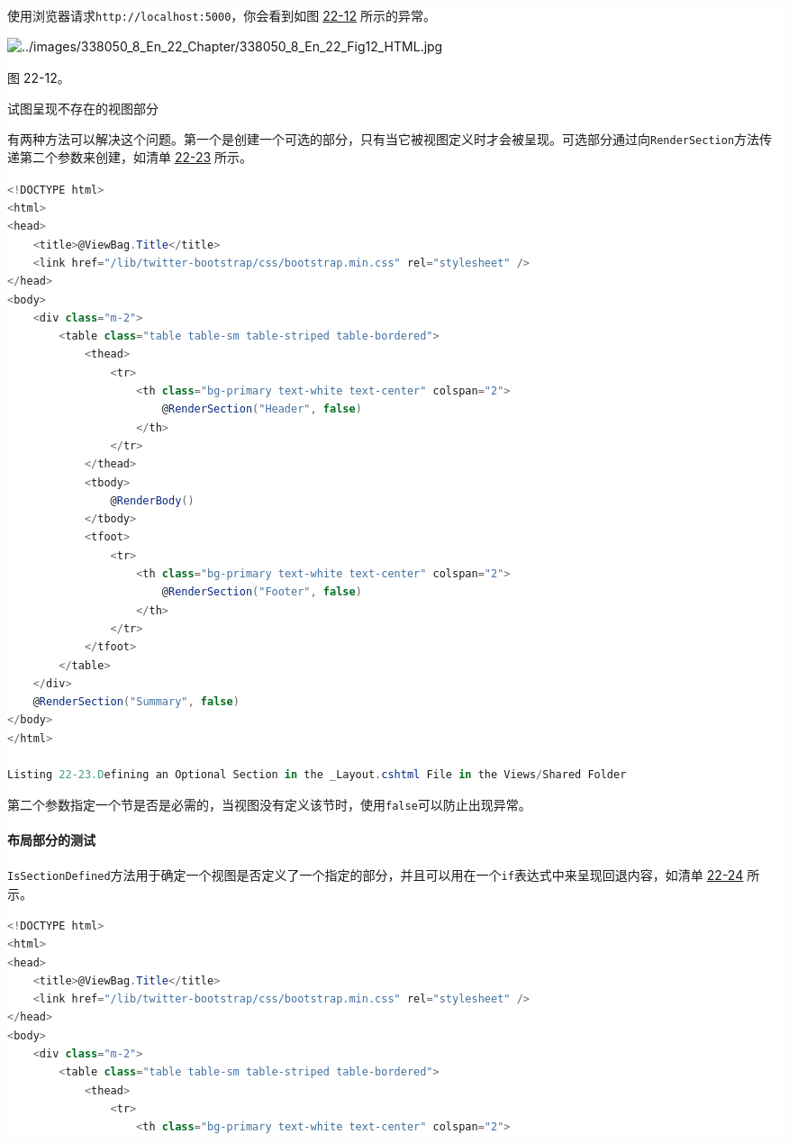 使用浏览器请求`http://localhost:5000`，你会看到如图 [22-12](#Fig12) 所示的异常。

![../images/338050_8_En_22_Chapter/338050_8_En_22_Fig12_HTML.jpg](../images/338050_8_En_22_Chapter/338050_8_En_22_Fig12_HTML.jpg)

图 22-12。

试图呈现不存在的视图部分

有两种方法可以解决这个问题。第一个是创建一个可选的部分，只有当它被视图定义时才会被呈现。可选部分通过向`RenderSection`方法传递第二个参数来创建，如清单 [22-23](#PC28) 所示。

```cs
<!DOCTYPE html>
<html>
<head>
    <title>@ViewBag.Title</title>
    <link href="/lib/twitter-bootstrap/css/bootstrap.min.css" rel="stylesheet" />
</head>
<body>
    <div class="m-2">
        <table class="table table-sm table-striped table-bordered">
            <thead>
                <tr>
                    <th class="bg-primary text-white text-center" colspan="2">
                        @RenderSection("Header", false)
                    </th>
                </tr>
            </thead>
            <tbody>
                @RenderBody()
            </tbody>
            <tfoot>
                <tr>
                    <th class="bg-primary text-white text-center" colspan="2">
                        @RenderSection("Footer", false)
                    </th>
                </tr>
            </tfoot>
        </table>
    </div>
    @RenderSection("Summary", false)
</body>
</html>

Listing 22-23.Defining an Optional Section in the _Layout.cshtml File in the Views/Shared Folder

```

第二个参数指定一个节是否是必需的，当视图没有定义该节时，使用`false`可以防止出现异常。

#### 布局部分的测试

`IsSectionDefined`方法用于确定一个视图是否定义了一个指定的部分，并且可以用在一个`if`表达式中来呈现回退内容，如清单 [22-24](#PC29) 所示。

```cs
<!DOCTYPE html>
<html>
<head>
    <title>@ViewBag.Title</title>
    <link href="/lib/twitter-bootstrap/css/bootstrap.min.css" rel="stylesheet" />
</head>
<body>
    <div class="m-2">
        <table class="table table-sm table-striped table-bordered">
            <thead>
                <tr>
                    <th class="bg-primary text-white text-center" colspan="2">
```